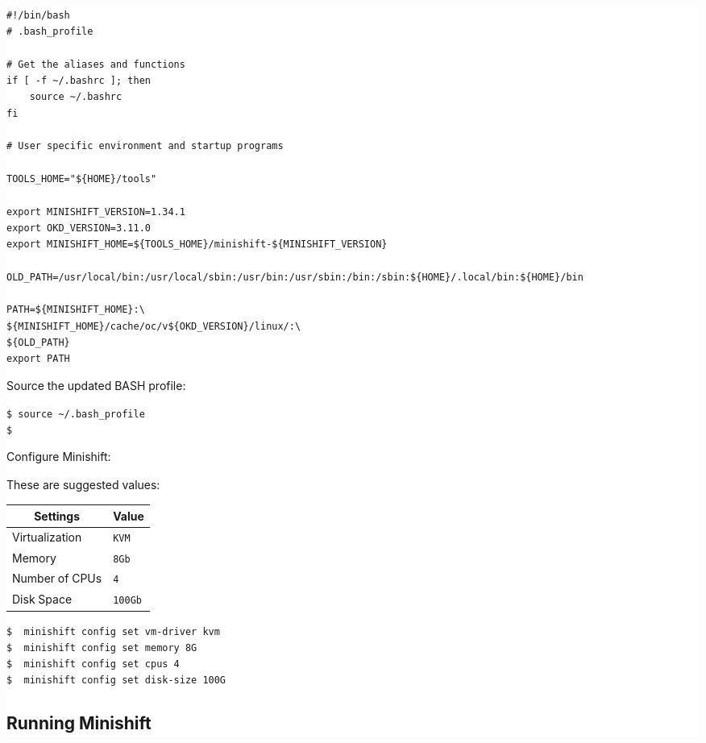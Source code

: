 ```
#!/bin/bash
# .bash_profile

# Get the aliases and functions
if [ -f ~/.bashrc ]; then
    source ~/.bashrc
fi

# User specific environment and startup programs

TOOLS_HOME="${HOME}/tools"

export MINISHIFT_VERSION=1.34.1
export OKD_VERSION=3.11.0
export MINISHIFT_HOME=${TOOLS_HOME}/minishift-${MINISHIFT_VERSION}

OLD_PATH=/usr/local/bin:/usr/local/sbin:/usr/bin:/usr/sbin:/bin:/sbin:${HOME}/.local/bin:${HOME}/bin

PATH=${MINISHIFT_HOME}:\
${MINISHIFT_HOME}/cache/oc/v${OKD_VERSION}/linux/:\
${OLD_PATH}
export PATH

```

Source the updated BASH profile:

```
$ source ~/.bash_profile
$
```
Configure Minishift:

These are suggested values:

| Settings         | Value         |
| -------------    |:--------------|
| Virtualization   | `KVM`         |
| Memory           | `8Gb`         | 
| Number of CPUs   | `4`           |
| Disk Space       | `100Gb`       |

```
$  minishift config set vm-driver kvm
$  minishift config set memory 8G
$  minishift config set cpus 4
$  minishift config set disk-size 100G

```
## <a name="running-minishift"></a>Running Minishift
